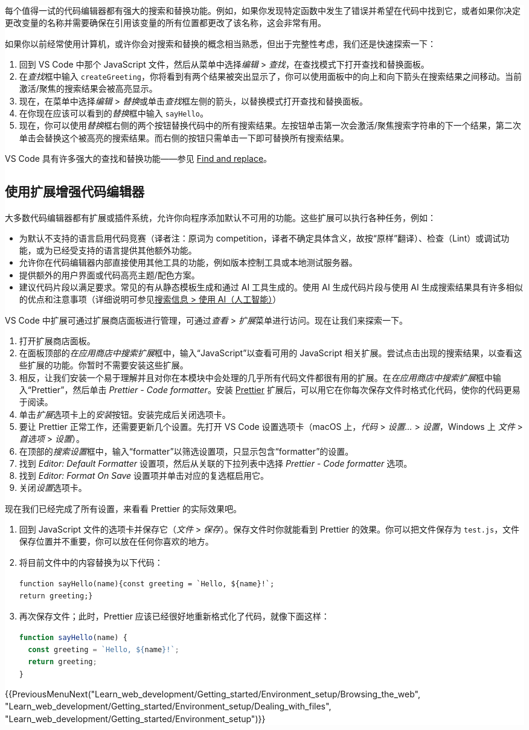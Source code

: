 每个值得一试的代码编辑器都有强大的搜索和替换功能。例如，如果你发现特定函数中发生了错误并希望在代码中找到它，或者如果你决定更改变量的名称并需要确保在引用该变量的所有位置都更改了该名称，这会非常有用。

如果你以前经常使用计算机，或许你会对搜索和替换的概念相当熟悉，但出于完整性考虑，我们还是快速探索一下：

1. 回到 VS Code 中那个 JavaScript 文件，然后从菜单中选择*编辑* > _查找_，在查找模式下打开查找和替换面板。
2. 在*查找*框中输入 `createGreeting`，你将看到有两个结果被突出显示了，你可以使用面板中的向上和向下箭头在搜索结果之间移动。当前激活/聚焦的搜索结果会被高亮显示。
3. 现在，在菜单中选择*编辑* > *替换*或单击*查找*框左侧的箭头，以替换模式打开查找和替换面板。
4. 在你现在应该可以看到的*替换*框中输入 `sayHello`。
5. 现在，你可以使用*替换*框右侧的两个按钮替换代码中的所有搜索结果。左按钮单击第一次会激活/聚焦搜索字符串的下一个结果，第二次单击会替换这个被高亮的搜索结果。而右侧的按钮只需单击一下即可替换所有搜索结果。

VS Code 具有许多强大的查找和替换功能——参见 [Find and replace](https://code.visualstudio.com/docs/editor/codebasics#_find-and-replace)。

## 使用扩展增强代码编辑器

大多数代码编辑器都有扩展或插件系统，允许你向程序添加默认不可用的功能。这些扩展可以执行各种任务，例如：

- 为默认不支持的语言启用代码竞赛（译者注：原词为 competition，译者不确定具体含义，故按“原样”翻译）、检查（Lint）或调试功能，或为已经受支持的语言提供其他额外功能。
- 允许你在代码编辑器内部直接使用其他工具的功能，例如版本控制工具或本地测试服务器。
- 提供额外的用户界面或代码高亮主题/配色方案。
- 建议代码片段以满足要求。常见的有从静态模板生成和通过 AI 工具生成的。使用 AI 生成代码片段与使用 AI 生成搜索结果具有许多相似的优点和注意事项（详细说明可参见[搜索信息 > 使用 AI（人工智能）](/zh-CN/docs/Learn_web_development/Getting_started/Environment_setup/Browsing_the_web#using_ai)）

VS Code 中扩展可通过扩展商店面板进行管理，可通过*查看* > *扩展*菜单进行访问。现在让我们来探索一下。

1. 打开扩展商店面板。
2. 在面板顶部的*在应用商店中搜索扩展*框中，输入“JavaScript”以查看可用的 JavaScript 相关扩展。尝试点击出现的搜索结果，以查看这些扩展的功能。你暂时不需要安装这些扩展。
3. 相反，让我们安装一个易于理解并且对你在本模块中会处理的几乎所有代码文件都很有用的扩展。在*在应用商店中搜索扩展*框中输入“Prettier”，然后单击 _Prettier - Code formatter_。安装 [Prettier](https://prettier.io/) 扩展后，可以用它在你每次保存文件时格式化代码，使你的代码更易于阅读。
4. 单击*扩展*选项卡上的*安装*按钮。安装完成后关闭选项卡。
5. 要让 Prettier 正常工作，还需要更新几个设置。先打开 VS Code 设置选项卡（macOS 上，_代码_ > _设置..._ > _设置_，Windows 上 _文件_ > _首选项_ > _设置_）。
6. 在顶部的*搜索设置*框中，输入“formatter”以筛选设置项，只显示包含“formatter”的设置。
7. 找到 _Editor: Default Formatter_ 设置项，然后从关联的下拉列表中选择 _Prettier - Code formatter_ 选项。
8. 找到 _Editor: Format On Save_ 设置项并单击对应的复选框启用它。
9. 关闭*设置*选项卡。

现在我们已经完成了所有设置，来看看 Prettier 的实际效果吧。

1. 回到 JavaScript 文件的选项卡并保存它（_文件_ > _保存_）。保存文件时你就能看到 Prettier 的效果。你可以把文件保存为 `test.js`，文件保存位置并不重要，你可以放在任何你喜欢的地方。
2. 将目前文件中的内容替换为以下代码：

   ```js-nolint example-bad
   function sayHello(name){const greeting = `Hello, ${name}!`;
   return greeting;}
   ```

3. 再次保存文件；此时，Prettier 应该已经很好地重新格式化了代码，就像下面这样：

   ```js
   function sayHello(name) {
     const greeting = `Hello, ${name}!`;
     return greeting;
   }
   ```

{{PreviousMenuNext("Learn_web_development/Getting_started/Environment_setup/Browsing_the_web", "Learn_web_development/Getting_started/Environment_setup/Dealing_with_files", "Learn_web_development/Getting_started/Environment_setup")}}
